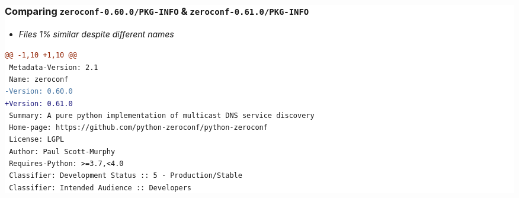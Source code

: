 ### Comparing `zeroconf-0.60.0/PKG-INFO` & `zeroconf-0.61.0/PKG-INFO`

 * *Files 1% similar despite different names*

```diff
@@ -1,10 +1,10 @@
 Metadata-Version: 2.1
 Name: zeroconf
-Version: 0.60.0
+Version: 0.61.0
 Summary: A pure python implementation of multicast DNS service discovery
 Home-page: https://github.com/python-zeroconf/python-zeroconf
 License: LGPL
 Author: Paul Scott-Murphy
 Requires-Python: >=3.7,<4.0
 Classifier: Development Status :: 5 - Production/Stable
 Classifier: Intended Audience :: Developers
```

